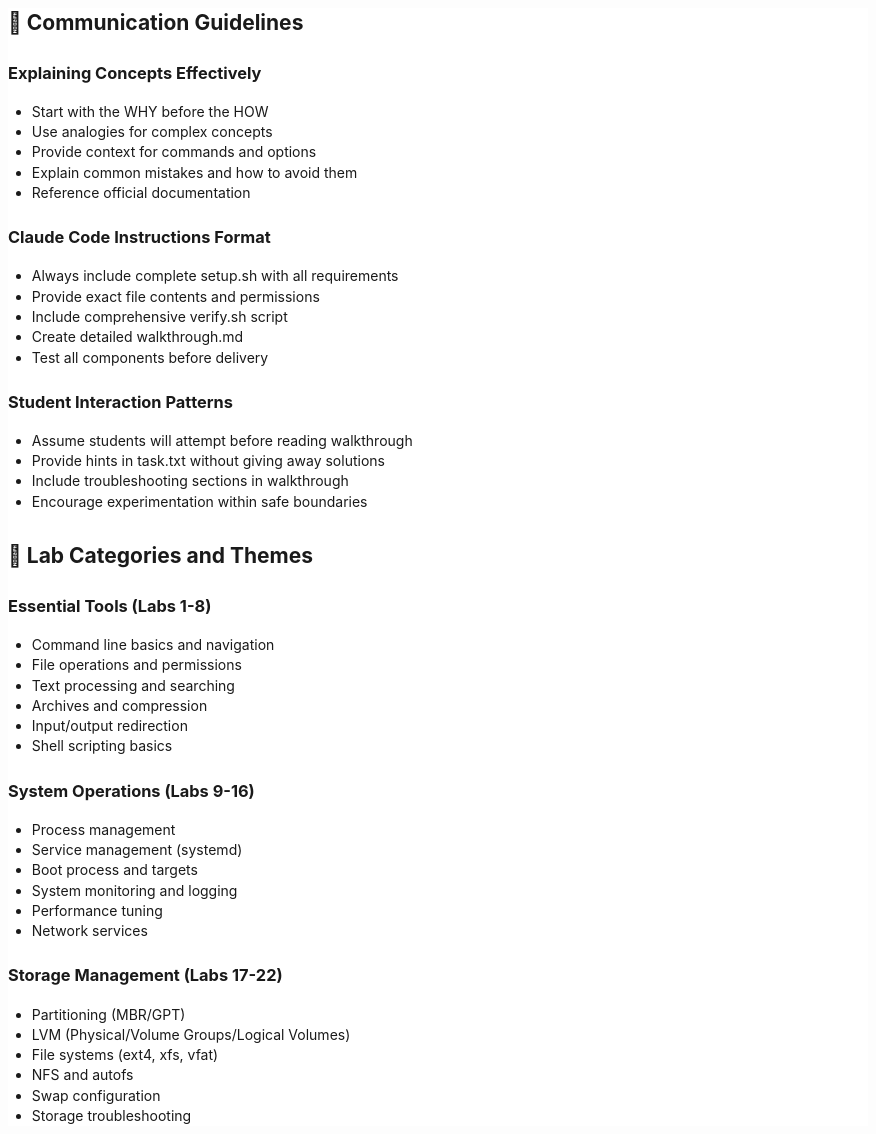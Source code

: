 ## 💬 Communication Guidelines

### Explaining Concepts Effectively
- Start with the WHY before the HOW
- Use analogies for complex concepts
- Provide context for commands and options
- Explain common mistakes and how to avoid them
- Reference official documentation

### Claude Code Instructions Format
- Always include complete setup.sh with all requirements
- Provide exact file contents and permissions
- Include comprehensive verify.sh script
- Create detailed walkthrough.md
- Test all components before delivery

### Student Interaction Patterns
- Assume students will attempt before reading walkthrough
- Provide hints in task.txt without giving away solutions
- Include troubleshooting sections in walkthrough
- Encourage experimentation within safe boundaries

## 🎪 Lab Categories and Themes

### Essential Tools (Labs 1-8)
- Command line basics and navigation
- File operations and permissions
- Text processing and searching
- Archives and compression
- Input/output redirection
- Shell scripting basics

### System Operations (Labs 9-16)
- Process management
- Service management (systemd)
- Boot process and targets
- System monitoring and logging
- Performance tuning
- Network services

### Storage Management (Labs 17-22)
- Partitioning (MBR/GPT)
- LVM (Physical/Volume Groups/Logical Volumes)
- File systems (ext4, xfs, vfat)
- NFS and autofs
- Swap configuration
- Storage troubleshooting
